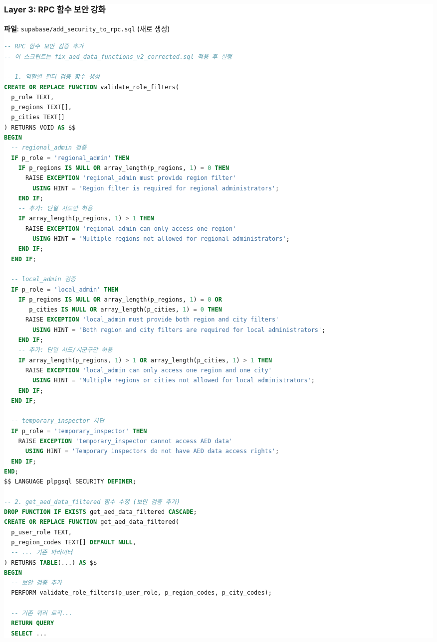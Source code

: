 ### Layer 3: RPC 함수 보안 강화
**파일**: `supabase/add_security_to_rpc.sql` (새로 생성)

```sql
-- RPC 함수 보안 검증 추가
-- 이 스크립트는 fix_aed_data_functions_v2_corrected.sql 적용 후 실행

-- 1. 역할별 필터 검증 함수 생성
CREATE OR REPLACE FUNCTION validate_role_filters(
  p_role TEXT,
  p_regions TEXT[],
  p_cities TEXT[]
) RETURNS VOID AS $$
BEGIN
  -- regional_admin 검증
  IF p_role = 'regional_admin' THEN
    IF p_regions IS NULL OR array_length(p_regions, 1) = 0 THEN
      RAISE EXCEPTION 'regional_admin must provide region filter'
        USING HINT = 'Region filter is required for regional administrators';
    END IF;
    -- 추가: 단일 시도만 허용
    IF array_length(p_regions, 1) > 1 THEN
      RAISE EXCEPTION 'regional_admin can only access one region'
        USING HINT = 'Multiple regions not allowed for regional administrators';
    END IF;
  END IF;

  -- local_admin 검증
  IF p_role = 'local_admin' THEN
    IF p_regions IS NULL OR array_length(p_regions, 1) = 0 OR
       p_cities IS NULL OR array_length(p_cities, 1) = 0 THEN
      RAISE EXCEPTION 'local_admin must provide both region and city filters'
        USING HINT = 'Both region and city filters are required for local administrators';
    END IF;
    -- 추가: 단일 시도/시군구만 허용
    IF array_length(p_regions, 1) > 1 OR array_length(p_cities, 1) > 1 THEN
      RAISE EXCEPTION 'local_admin can only access one region and one city'
        USING HINT = 'Multiple regions or cities not allowed for local administrators';
    END IF;
  END IF;

  -- temporary_inspector 차단
  IF p_role = 'temporary_inspector' THEN
    RAISE EXCEPTION 'temporary_inspector cannot access AED data'
      USING HINT = 'Temporary inspectors do not have AED data access rights';
  END IF;
END;
$$ LANGUAGE plpgsql SECURITY DEFINER;

-- 2. get_aed_data_filtered 함수 수정 (보안 검증 추가)
DROP FUNCTION IF EXISTS get_aed_data_filtered CASCADE;
CREATE OR REPLACE FUNCTION get_aed_data_filtered(
  p_user_role TEXT,
  p_region_codes TEXT[] DEFAULT NULL,
  -- ... 기존 파라미터
) RETURNS TABLE(...) AS $$
BEGIN
  -- 보안 검증 추가
  PERFORM validate_role_filters(p_user_role, p_region_codes, p_city_codes);

  -- 기존 쿼리 로직...
  RETURN QUERY
  SELECT ...
```